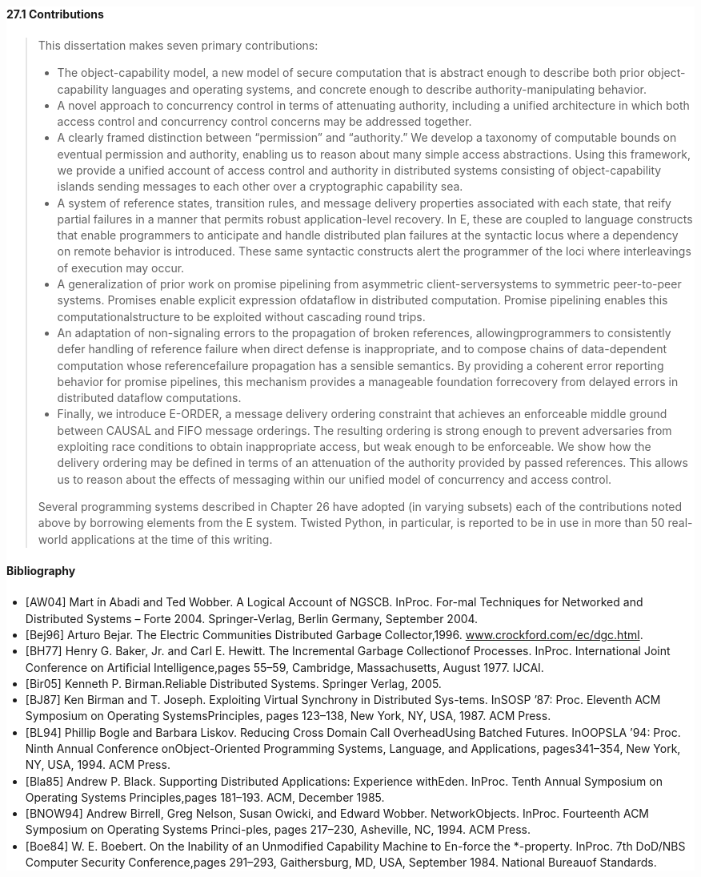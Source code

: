 #### 27.1  Contributions

> This dissertation makes seven primary contributions:
> * The object-capability model, a new model of secure computation that is abstract enough to describe both prior object-capability languages and operating systems, and concrete enough to describe authority-manipulating behavior.
> * A novel approach to concurrency control in terms of attenuating authority, including a unified architecture in which both access control and concurrency control concerns may be addressed together.
> * A clearly framed distinction between “permission” and “authority.” We develop a taxonomy of computable bounds on eventual permission and authority, enabling us to reason about many simple access abstractions. Using this framework, we provide a unified account of access control and authority in distributed systems consisting of object-capability islands sending messages to each other over a cryptographic capability sea.
> * A system of reference states, transition rules, and message delivery properties associated with each state, that reify partial failures in a manner that permits robust application-level recovery. In E, these are coupled to language constructs that enable programmers to anticipate and handle distributed plan failures at the syntactic locus where a dependency on remote behavior is introduced. These same syntactic constructs alert the programmer of the loci where interleavings of execution may occur.
> * A generalization of prior work on promise pipelining from asymmetric client-serversystems to symmetric peer-to-peer systems. Promises enable explicit expression ofdataflow in distributed computation. Promise pipelining enables this computationalstructure to be exploited without cascading round trips.
> * An adaptation of non-signaling errors to the propagation of broken references, allowingprogrammers to consistently defer handling of reference failure when direct defense is inappropriate, and to compose chains of data-dependent computation whose referencefailure propagation has a sensible semantics. By providing a coherent error reporting behavior for promise pipelines, this mechanism provides a manageable foundation forrecovery from delayed errors in distributed dataflow computations.
> * Finally, we introduce E-ORDER, a message delivery ordering constraint that achieves an enforceable middle ground between CAUSAL and FIFO message orderings. The resulting ordering is strong enough to prevent adversaries from exploiting race conditions to obtain inappropriate access, but weak enough to be enforceable. We show how the delivery ordering may be defined in terms of an attenuation of the authority provided by passed references. This allows us to reason about the effects of messaging within our unified model of concurrency and access control. 
>
> Several programming systems described in Chapter 26 have adopted (in varying subsets) each of the contributions noted above by borrowing elements from the E system. Twisted Python, in particular, is reported to be in use in more than 50 real-world applications at the time of this writing.

#### Bibliography

* [AW04] Mart ́ın Abadi and Ted Wobber. A Logical Account of NGSCB. InProc. For-mal Techniques for Networked and Distributed Systems – Forte 2004. Springer-Verlag, Berlin Germany, September 2004.
* [Bej96] Arturo Bejar.  The Electric Communities Distributed Garbage Collector,1996. www.crockford.com/ec/dgc.html.
* [BH77] Henry G. Baker, Jr. and Carl E. Hewitt. The Incremental Garbage Collectionof Processes. InProc. International Joint Conference on Artificial Intelligence,pages 55–59, Cambridge, Massachusetts, August 1977. IJCAI.
* [Bir05] Kenneth P. Birman.Reliable Distributed Systems. Springer Verlag, 2005.
* [BJ87] Ken Birman and T. Joseph. Exploiting Virtual Synchrony in Distributed Sys-tems. InSOSP ’87: Proc. Eleventh ACM Symposium on Operating SystemsPrinciples, pages 123–138, New York, NY, USA, 1987. ACM Press.
* [BL94] Phillip Bogle and Barbara Liskov. Reducing Cross Domain Call OverheadUsing Batched Futures. InOOPSLA ’94: Proc. Ninth Annual Conference onObject-Oriented Programming Systems, Language, and Applications, pages341–354, New York, NY, USA, 1994. ACM Press.
* [Bla85] Andrew P. Black.  Supporting Distributed Applications:  Experience withEden. InProc. Tenth Annual Symposium on Operating Systems Principles,pages 181–193. ACM, December 1985.
* [BNOW94] Andrew Birrell, Greg Nelson, Susan Owicki, and Edward Wobber. NetworkObjects. InProc. Fourteenth ACM Symposium on Operating Systems Princi-ples, pages 217–230, Asheville, NC, 1994. ACM Press.
* [Boe84] W. E. Boebert. On the Inability of an Unmodified Capability Machine to En-force the *-property. InProc. 7th DoD/NBS Computer Security Conference,pages 291–293, Gaithersburg, MD, USA, September 1984. National Bureauof Standards.